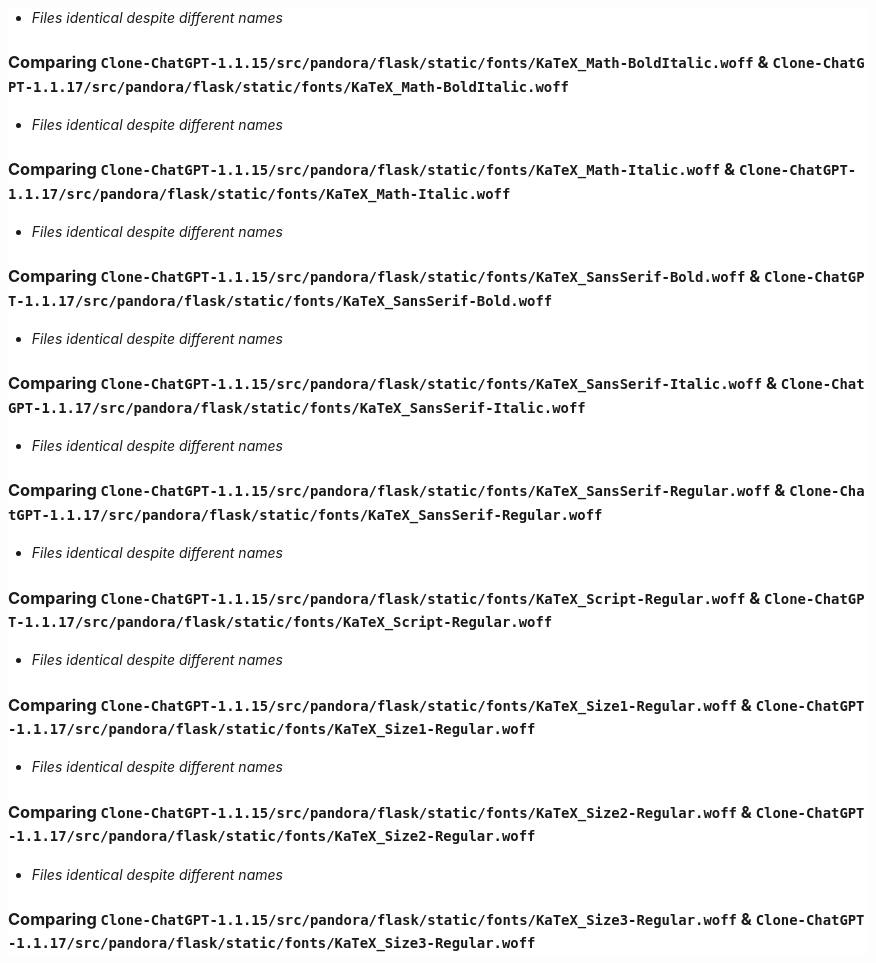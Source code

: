  * *Files identical despite different names*

### Comparing `Clone-ChatGPT-1.1.15/src/pandora/flask/static/fonts/KaTeX_Math-BoldItalic.woff` & `Clone-ChatGPT-1.1.17/src/pandora/flask/static/fonts/KaTeX_Math-BoldItalic.woff`

 * *Files identical despite different names*

### Comparing `Clone-ChatGPT-1.1.15/src/pandora/flask/static/fonts/KaTeX_Math-Italic.woff` & `Clone-ChatGPT-1.1.17/src/pandora/flask/static/fonts/KaTeX_Math-Italic.woff`

 * *Files identical despite different names*

### Comparing `Clone-ChatGPT-1.1.15/src/pandora/flask/static/fonts/KaTeX_SansSerif-Bold.woff` & `Clone-ChatGPT-1.1.17/src/pandora/flask/static/fonts/KaTeX_SansSerif-Bold.woff`

 * *Files identical despite different names*

### Comparing `Clone-ChatGPT-1.1.15/src/pandora/flask/static/fonts/KaTeX_SansSerif-Italic.woff` & `Clone-ChatGPT-1.1.17/src/pandora/flask/static/fonts/KaTeX_SansSerif-Italic.woff`

 * *Files identical despite different names*

### Comparing `Clone-ChatGPT-1.1.15/src/pandora/flask/static/fonts/KaTeX_SansSerif-Regular.woff` & `Clone-ChatGPT-1.1.17/src/pandora/flask/static/fonts/KaTeX_SansSerif-Regular.woff`

 * *Files identical despite different names*

### Comparing `Clone-ChatGPT-1.1.15/src/pandora/flask/static/fonts/KaTeX_Script-Regular.woff` & `Clone-ChatGPT-1.1.17/src/pandora/flask/static/fonts/KaTeX_Script-Regular.woff`

 * *Files identical despite different names*

### Comparing `Clone-ChatGPT-1.1.15/src/pandora/flask/static/fonts/KaTeX_Size1-Regular.woff` & `Clone-ChatGPT-1.1.17/src/pandora/flask/static/fonts/KaTeX_Size1-Regular.woff`

 * *Files identical despite different names*

### Comparing `Clone-ChatGPT-1.1.15/src/pandora/flask/static/fonts/KaTeX_Size2-Regular.woff` & `Clone-ChatGPT-1.1.17/src/pandora/flask/static/fonts/KaTeX_Size2-Regular.woff`

 * *Files identical despite different names*

### Comparing `Clone-ChatGPT-1.1.15/src/pandora/flask/static/fonts/KaTeX_Size3-Regular.woff` & `Clone-ChatGPT-1.1.17/src/pandora/flask/static/fonts/KaTeX_Size3-Regular.woff`
